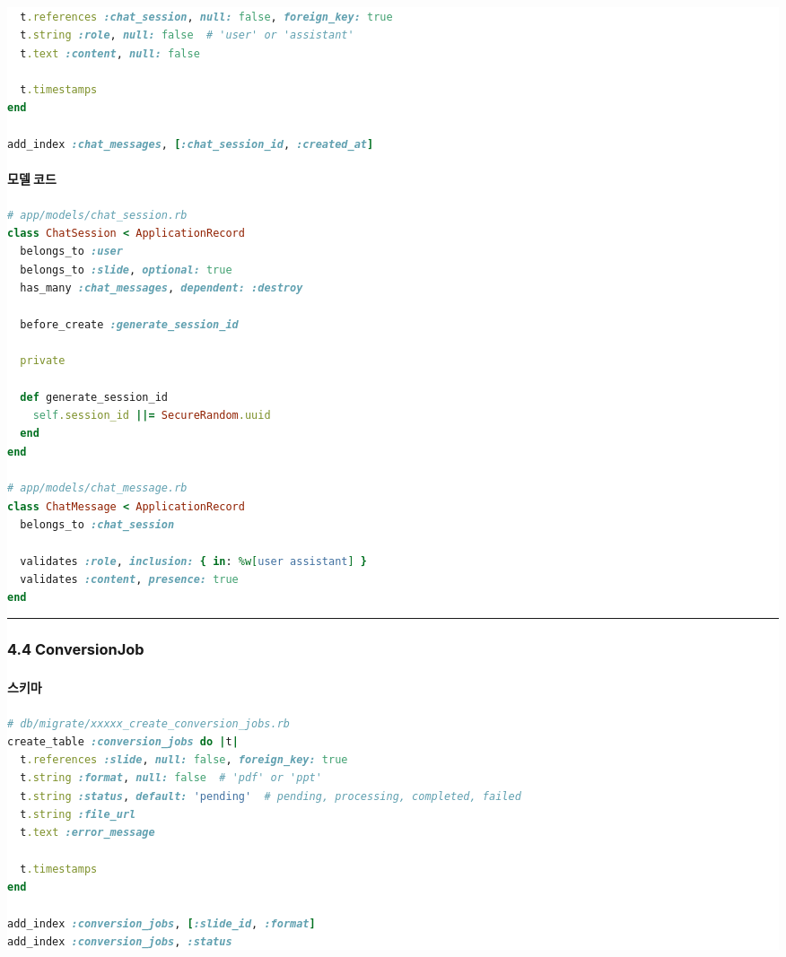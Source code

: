 ```ruby
  t.references :chat_session, null: false, foreign_key: true
  t.string :role, null: false  # 'user' or 'assistant'
  t.text :content, null: false

  t.timestamps
end

add_index :chat_messages, [:chat_session_id, :created_at]
```

#### 모델 코드
```ruby
# app/models/chat_session.rb
class ChatSession < ApplicationRecord
  belongs_to :user
  belongs_to :slide, optional: true
  has_many :chat_messages, dependent: :destroy

  before_create :generate_session_id

  private

  def generate_session_id
    self.session_id ||= SecureRandom.uuid
  end
end

# app/models/chat_message.rb
class ChatMessage < ApplicationRecord
  belongs_to :chat_session

  validates :role, inclusion: { in: %w[user assistant] }
  validates :content, presence: true
end
```

---

### 4.4 ConversionJob

#### 스키마
```ruby
# db/migrate/xxxxx_create_conversion_jobs.rb
create_table :conversion_jobs do |t|
  t.references :slide, null: false, foreign_key: true
  t.string :format, null: false  # 'pdf' or 'ppt'
  t.string :status, default: 'pending'  # pending, processing, completed, failed
  t.string :file_url
  t.text :error_message

  t.timestamps
end

add_index :conversion_jobs, [:slide_id, :format]
add_index :conversion_jobs, :status
```
